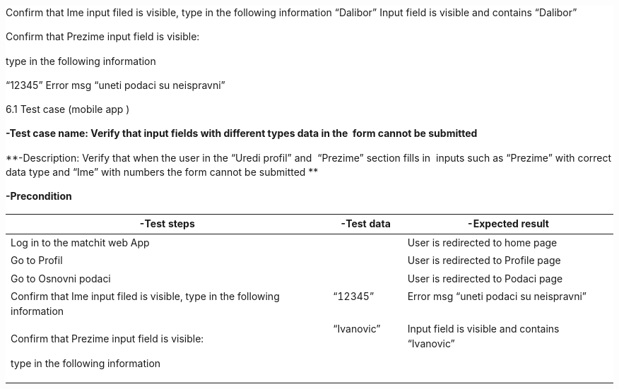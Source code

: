 </tr>
<tr class="even">
<td>Confirm that Ime input filed is visible, type in the following information</td>
<td>“Dalibor”</td>
<td>Input field is visible and contains “Dalibor”</td>
</tr>
<tr class="odd">
<td><p>Confirm that Prezime input field is visible:</p>
<p>type in the following information</p></td>
<td>“12345”</td>
<td>Error msg “uneti podaci su neispravni”</td>
</tr>
</tbody>
</table>

6.1 Test case (mobile app )

**-Test case name: Verify that input fields with different types data in
the  form cannot be submitted**

**-Description: Verify that when the user in the “Uredi profil” and 
“Prezime” section fills in  inputs such as “Prezime” with correct data
type and “Ime” with numbers the form cannot be submitted **

**-Precondition**

<table>
<colgroup>
<col style="width: 52%" />
<col style="width: 12%" />
<col style="width: 34%" />
</colgroup>
<thead>
<tr class="header">
<th><strong>-Test steps</strong></th>
<th><strong>-Test data</strong></th>
<th><strong>-Expected result</strong></th>
</tr>
</thead>
<tbody>
<tr class="odd">
<td>Log in to the matchit web App</td>
<td></td>
<td>User is redirected to home page</td>
</tr>
<tr class="even">
<td>Go to Profil </td>
<td></td>
<td>User is redirected to Profile page</td>
</tr>
<tr class="odd">
<td>Go to Osnovni podaci</td>
<td></td>
<td>User is redirected to Podaci page</td>
</tr>
<tr class="even">
<td>Confirm that Ime input filed is visible, type in the following information</td>
<td>“12345”</td>
<td>Error msg “uneti podaci su neispravni”</td>
</tr>
<tr class="odd">
<td><p>Confirm that Prezime input field is visible:</p>
<p>type in the following information</p></td>
<td>“Ivanovic”</td>
<td>Input field is visible and contains “Ivanovic”</td>
</tr>